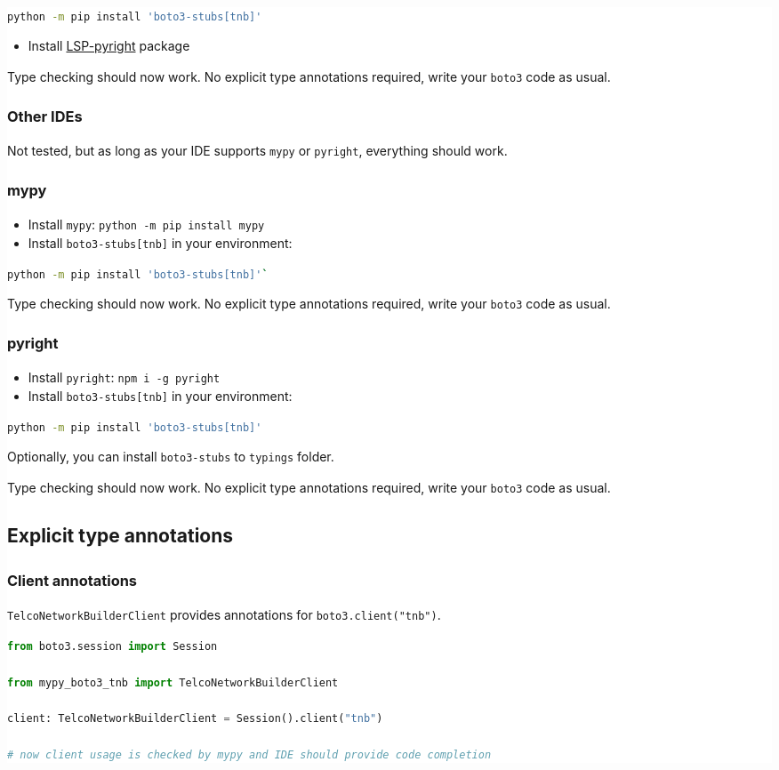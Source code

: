 ```bash
python -m pip install 'boto3-stubs[tnb]'
```

- Install [LSP-pyright](https://github.com/sublimelsp/LSP-pyright) package

Type checking should now work. No explicit type annotations required, write
your `boto3` code as usual.

<a id="other-ides"></a>

### Other IDEs

Not tested, but as long as your IDE supports `mypy` or `pyright`, everything
should work.

<a id="mypy"></a>

### mypy

- Install `mypy`: `python -m pip install mypy`
- Install `boto3-stubs[tnb]` in your environment:

```bash
python -m pip install 'boto3-stubs[tnb]'`
```

Type checking should now work. No explicit type annotations required, write
your `boto3` code as usual.

<a id="pyright"></a>

### pyright

- Install `pyright`: `npm i -g pyright`
- Install `boto3-stubs[tnb]` in your environment:

```bash
python -m pip install 'boto3-stubs[tnb]'
```

Optionally, you can install `boto3-stubs` to `typings` folder.

Type checking should now work. No explicit type annotations required, write
your `boto3` code as usual.

<a id="explicit-type-annotations"></a>

## Explicit type annotations

<a id="client-annotations"></a>

### Client annotations

`TelcoNetworkBuilderClient` provides annotations for `boto3.client("tnb")`.

```python
from boto3.session import Session

from mypy_boto3_tnb import TelcoNetworkBuilderClient

client: TelcoNetworkBuilderClient = Session().client("tnb")

# now client usage is checked by mypy and IDE should provide code completion
```
